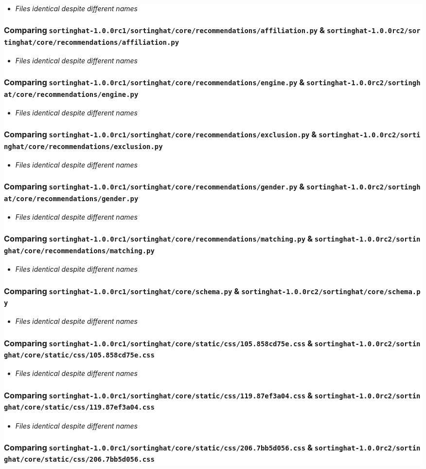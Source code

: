  * *Files identical despite different names*

### Comparing `sortinghat-1.0.0rc1/sortinghat/core/recommendations/affiliation.py` & `sortinghat-1.0.0rc2/sortinghat/core/recommendations/affiliation.py`

 * *Files identical despite different names*

### Comparing `sortinghat-1.0.0rc1/sortinghat/core/recommendations/engine.py` & `sortinghat-1.0.0rc2/sortinghat/core/recommendations/engine.py`

 * *Files identical despite different names*

### Comparing `sortinghat-1.0.0rc1/sortinghat/core/recommendations/exclusion.py` & `sortinghat-1.0.0rc2/sortinghat/core/recommendations/exclusion.py`

 * *Files identical despite different names*

### Comparing `sortinghat-1.0.0rc1/sortinghat/core/recommendations/gender.py` & `sortinghat-1.0.0rc2/sortinghat/core/recommendations/gender.py`

 * *Files identical despite different names*

### Comparing `sortinghat-1.0.0rc1/sortinghat/core/recommendations/matching.py` & `sortinghat-1.0.0rc2/sortinghat/core/recommendations/matching.py`

 * *Files identical despite different names*

### Comparing `sortinghat-1.0.0rc1/sortinghat/core/schema.py` & `sortinghat-1.0.0rc2/sortinghat/core/schema.py`

 * *Files identical despite different names*

### Comparing `sortinghat-1.0.0rc1/sortinghat/core/static/css/105.858cd75e.css` & `sortinghat-1.0.0rc2/sortinghat/core/static/css/105.858cd75e.css`

 * *Files identical despite different names*

### Comparing `sortinghat-1.0.0rc1/sortinghat/core/static/css/119.87ef3a04.css` & `sortinghat-1.0.0rc2/sortinghat/core/static/css/119.87ef3a04.css`

 * *Files identical despite different names*

### Comparing `sortinghat-1.0.0rc1/sortinghat/core/static/css/206.7bb5d056.css` & `sortinghat-1.0.0rc2/sortinghat/core/static/css/206.7bb5d056.css`
